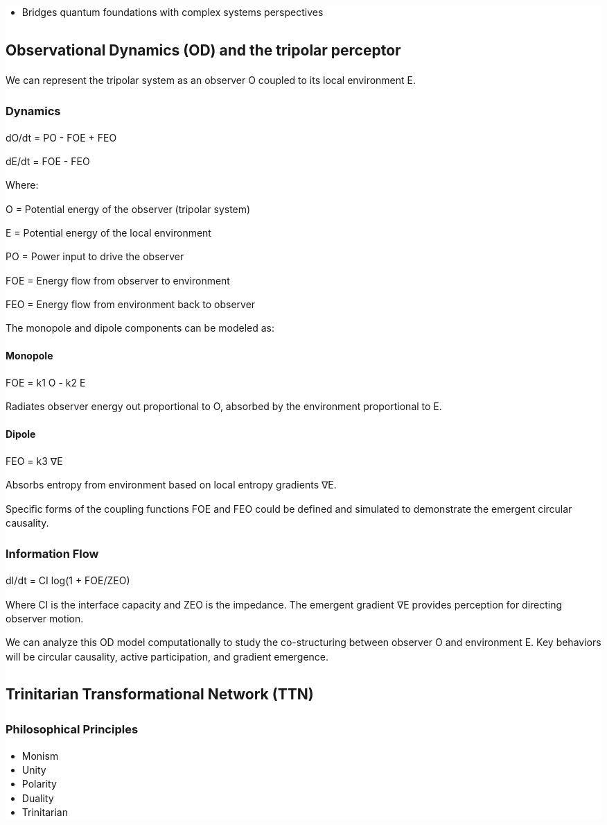 * Bridges quantum foundations with complex systems perspectives

##

## Observational Dynamics (OD) and the tripolar perceptor

We can represent the tripolar system as an observer O coupled to its local environment E.  

### Dynamics

dO/dt = PO - FOE + FEO

dE/dt = FOE - FEO

Where:

O = Potential energy of the observer (tripolar system)  

E = Potential energy of the local environment

PO = Power input to drive the observer

FOE = Energy flow from observer to environment

FEO = Energy flow from environment back to observer

The monopole and dipole components can be modeled as:

#### Monopole  

FOE = k1 O - k2 E

Radiates observer energy out proportional to O, absorbed by the environment proportional to E.

#### Dipole

FEO = k3 ∇E

Absorbs entropy from environment based on local entropy gradients ∇E.

Specific forms of the coupling functions FOE and FEO could be defined and simulated to demonstrate the emergent circular causality.

### Information Flow

dI/dt = CI log(1 + FOE/ZEO)

Where CI is the interface capacity and ZEO is the impedance. The emergent gradient ∇E provides perception for directing observer motion.

We can analyze this OD model computationally to study the co-structuring between observer O and environment E. Key behaviors will be circular causality, active participation, and gradient emergence.

## Trinitarian Transformational Network (TTN)

### Philosophical Principles

* Monism
* Unity  
* Polarity
* Duality
* Trinitarian
